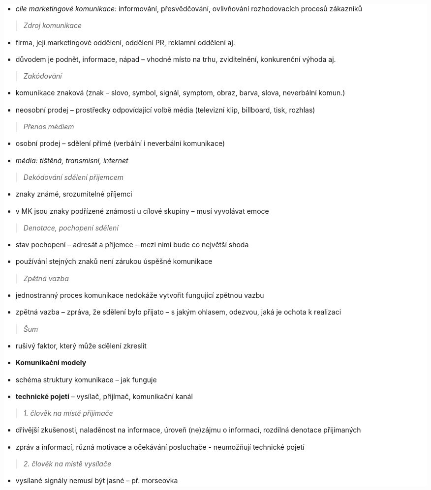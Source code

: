 -   *cíle marketingové komunikace:* informování, přesvědčování, ovlivňování
    rozhodovacích procesů zákazníků

>   *Zdroj komunikace*

-   firma, její marketingové oddělení, oddělení PR, reklamní oddělení aj.

-   důvodem je podnět, informace, nápad – vhodné místo na trhu, zviditelnění,
    konkurenční výhoda aj.

>   *Zakódování*

-   komunikace znaková (znak – slovo, symbol, signál, symptom, obraz, barva,
    slova, neverbální komun.)

-   neosobní prodej – prostředky odpovídající volbě média (televizní klip,
    billboard, tisk, rozhlas)

>   *Přenos médiem*

-   osobní prodej – sdělení přímé (verbální i neverbální komunikace)

-   *média: tištěná, transmisní, internet*

>   *Dekódování sdělení příjemcem*

-   znaky známé, srozumitelné příjemci

-   v MK jsou znaky podřízené známosti u cílové skupiny – musí vyvolávat emoce

>   *Denotace, pochopení sdělení*

-   stav pochopení – adresát a příjemce – mezi nimi bude co největší shoda

-   používání stejných znaků není zárukou úspěšné komunikace

>   *Zpětná vazba*

-   jednostranný proces komunikace nedokáže vytvořit fungující zpětnou vazbu

-   zpětná vazba – zpráva, že sdělení bylo přijato – s jakým ohlasem, odezvou,
    jaká je ochota k realizaci

>   *Šum*

-   rušivý faktor, který může sdělení zkreslit

-   **Komunikační modely**

-   schéma struktury komunikace – jak funguje

-   **technické pojetí** – vysílač, přijímač, komunikační kanál

>   *1. člověk na místě přijímače*

-   dřívější zkušenosti, naladěnost na informace, úroveň (ne)zájmu o informaci,
    rozdílná denotace přijímaných

-   zpráv a informací, různá motivace a očekávání posluchače - neumožňují
    technické pojetí

>   *2. člověk na místě vysílače*

-   vysílané signály nemusí být jasné – př. morseovka
